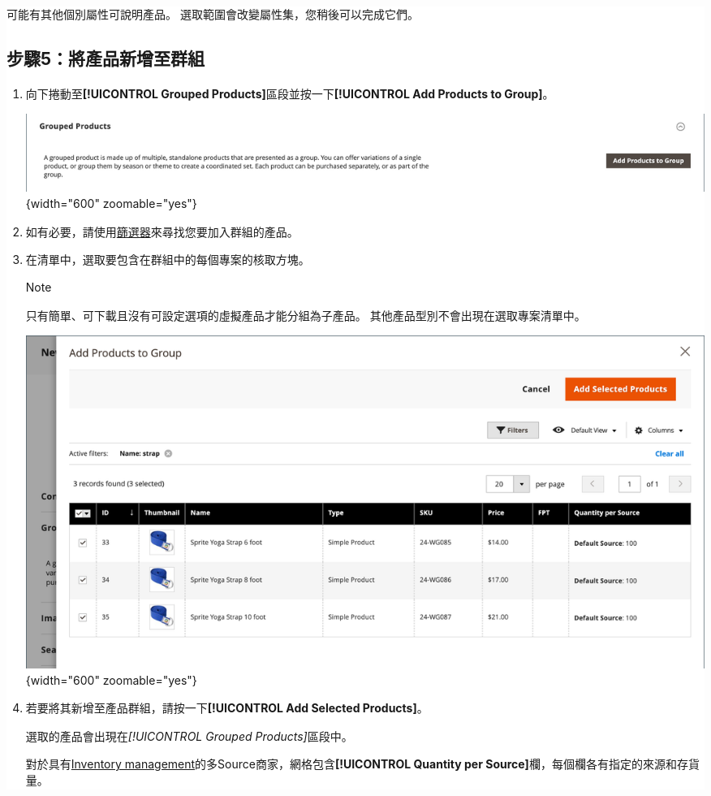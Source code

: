    可能有其他個別屬性可說明產品。 選取範圍會改變屬性集，您稍後可以完成它們。

## 步驟5：將產品新增至群組

1. 向下捲動至&#x200B;**[!UICONTROL Grouped Products]**&#x200B;區段並按一下&#x200B;**[!UICONTROL Add Products to Group]**。

   ![已分組的產品](./assets/product-grouped-products.png){width="600" zoomable="yes"}

1. 如有必要，請使用[篩選器](../getting-started/admin-grid-controls.md)來尋找您要加入群組的產品。

1. 在清單中，選取要包含在群組中的每個專案的核取方塊。

   >[!NOTE]
   >
   >只有簡單、可下載且沒有可設定選項的虛擬產品才能分組為子產品。 其他產品型別不會出現在選取專案清單中。

   ![新增選取的產品](./assets/product-grouped-add-products.png){width="600" zoomable="yes"}

1. 若要將其新增至產品群組，請按一下&#x200B;**[!UICONTROL Add Selected Products]**。

   選取的產品會出現在&#x200B;_[!UICONTROL Grouped Products]_&#x200B;區段中。

   對於具有[Inventory management](../inventory-management/sources-stocks.md)的多Source商家，網格包含&#x200B;**[!UICONTROL Quantity per Source]**&#x200B;欄，每個欄各有指定的來源和存貨量。
